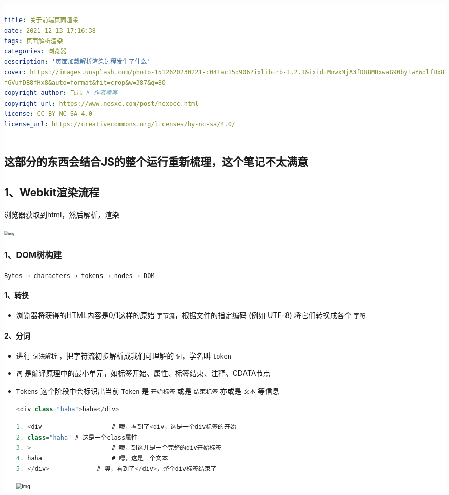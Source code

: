 ```yaml
---
title: 关于前端页面渲染
date: 2021-12-13 17:16:38
tags: 页面解析渲染
categories: 浏览器
description: '页面加载解析渲染过程发生了什么'
cover: https://images.unsplash.com/photo-1512620230221-c041ac15d906?ixlib=rb-1.2.1&ixid=MnwxMjA3fDB8MHxwaG90by1wYWdlfHx8fGVufDB8fHx8&auto=format&fit=crop&w=387&q=80
copyright_author: 飞儿 # 作者覆写
copyright_url: https://www.nesxc.com/post/hexocc.html 
license: CC BY-NC-SA 4.0
license_url: https://creativecommons.org/licenses/by-nc-sa/4.0/
---
```


## 这部分的东西会结合JS的整个运行重新梳理，这个笔记不太满意

## 1、Webkit渲染流程 ##

浏览器获取到html，然后解析，渲染

<img src="https://p3-juejin.byteimg.com/tos-cn-i-k3u1fbpfcp/4d69da20c3f84782948226798effc60a~tplv-k3u1fbpfcp-watermark.awebp" alt="img" style="zoom:50%;" />

### 1、DOM树构建 ###

```
Bytes → characters → tokens → nodes → DOM
```

#### 1、转换 ####

* 浏览器将获得的HTML内容是0/1这样的原始 `字节流`，根据文件的指定编码 (例如 UTF-8) 将它们转换成各个 `字符`

#### 2、分词 ####

* 进行 `词法解析` ，把字符流初步解析成我们可理解的 `词`，学名叫 `token`

* `词` 是编译原理中的最小单元，如标签开始、属性、标签结束、注释、CDATA节点

* `Tokens` 这个阶段中会标识出当前 `Token` 是 `开始标签` 或是 `结束标签` 亦或是 `文本` 等信息

  ```js
  <div class="haha">haha</div>
  ```

  ```js
  1. <div					# 哦，看到了<div，这是一个div标签的开始
  2. class="haha" # 这是一个class属性
  3. >						# 哦，到这儿是一个完整的div开始标签
  4. haha					# 嗯，这是一个文本
  5. </div>				# 奥，看到了</div>，整个div标签结束了
  ```

  <img src="https://segmentfault.com/img/remote/1460000013662139" alt="img" style="zoom: 67%;" />
